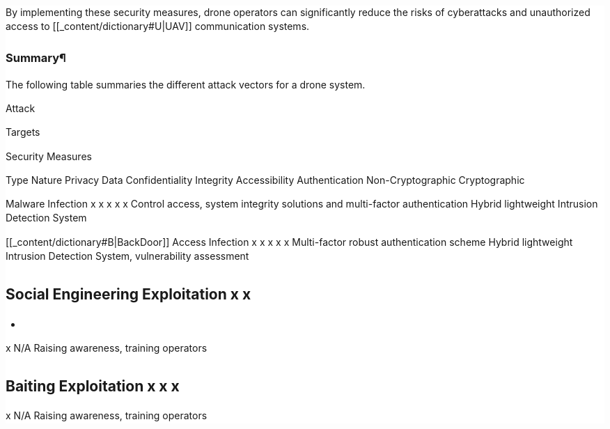 By implementing these security measures, drone operators can significantly reduce the risks of cyberattacks and unauthorized access to [[_content/dictionary#U|UAV]] communication systems.
### Summary¶
The following table summaries the different attack vectors for a drone system.

Attack

Targets

Security Measures

Type
Nature
Privacy
Data Confidentiality
Integrity
Accessibility
Authentication
Non-Cryptographic
Cryptographic

Malware
Infection
x
x
x
x
x
Control access, system integrity solutions and multi-factor authentication
Hybrid lightweight Intrusion Detection System

[[_content/dictionary#B|BackDoor]] Access
Infection
x
x
x
x
x
Multi-factor robust authentication scheme
Hybrid lightweight Intrusion Detection System, vulnerability assessment

Social Engineering
Exploitation
x
x
-
-
x
N/A
Raising awareness, training operators

Baiting
Exploitation
x
x
x
-
x
N/A
Raising awareness, training operators
